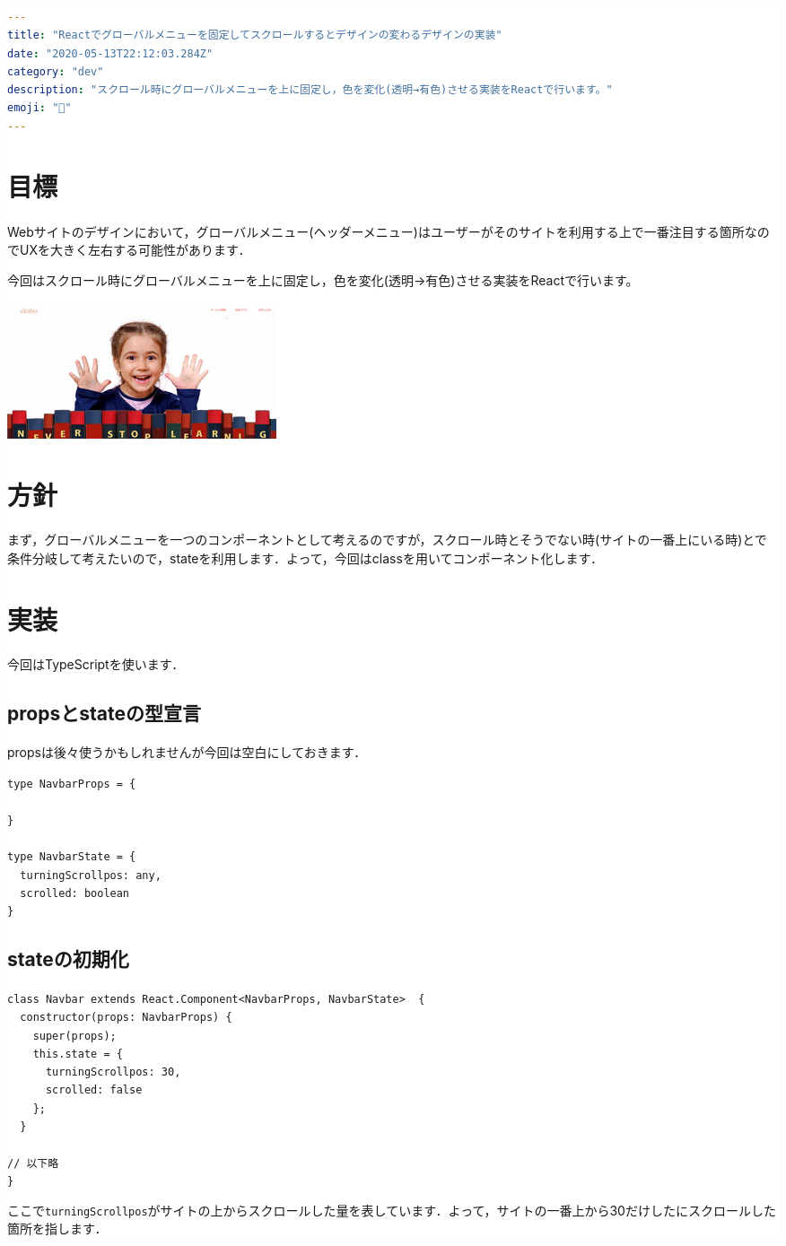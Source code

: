 ```yaml
---
title: "Reactでグローバルメニューを固定してスクロールするとデザインの変わるデザインの実装"
date: "2020-05-13T22:12:03.284Z"
category: "dev"
description: "スクロール時にグローバルメニューを上に固定し，色を変化(透明→有色)させる実装をReactで行います。"
emoji: "🎢"
---
```


# 目標
Webサイトのデザインにおいて，グローバルメニュー(ヘッダーメニュー)はユーザーがそのサイトを利用する上で一番注目する箇所なのでUXを大きく左右する可能性があります．

今回はスクロール時にグローバルメニューを上に固定し，色を変化(透明→有色)させる実装をReactで行います。

![グローバルメニュー gif](ekubo.gif)


# 方針
まず，グローバルメニューを一つのコンポーネントとして考えるのですが，スクロール時とそうでない時(サイトの一番上にいる時)とで条件分岐して考えたいので，stateを利用します．よって，今回はclassを用いてコンポーネント化します．

# 実装
今回はTypeScriptを使います．
## propsとstateの型宣言
propsは後々使うかもしれませんが今回は空白にしておきます．
```tsx
type NavbarProps = {

}

type NavbarState = {
  turningScrollpos: any,
  scrolled: boolean
}
```
## stateの初期化
```tsx
class Navbar extends React.Component<NavbarProps, NavbarState>  {
  constructor(props: NavbarProps) {
    super(props);
    this.state = {
      turningScrollpos: 30,
      scrolled: false
    };
  }

// 以下略
}
```
ここで`turningScrollpos`がサイトの上からスクロールした量を表しています．よって，サイトの一番上から30だけしたにスクロールした箇所を指します．